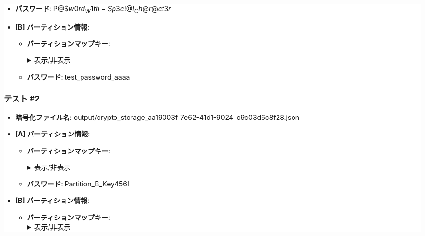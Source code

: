   - **パスワード**: P@$$w0rd_W1th-Sp3c!@l_Ch@r@ct3r$

- **[B] パーティション情報**:

  - **パーティションマップキー**:
    <details>
      <summary>表示/非表示</summary>

    ```
    mAYfz-24bwe-qfqsh-1sT+0-2lfz5-6ZWhv-qJF3s-XVA+0-mZshE-Gu7pM-sIxDW-GZRBr-HmOnT-tS2MW-Ne/OI-Gr+TP-Mricb-Rrd/l-jML7X-oH0jX-YBQUP-EWZ+0-9x18z-7RERi-L2Noh-j1NVb-m4T6F-o354/-N8/lF-vqLrs-LidoS-+gCTy-Tvlu2-2BARw-8KUPs-Wf2Rm-HYimq-imGLI-soOka-om4P1-/pqzl-UR/eD-wVJs/-MdFpy-Ma55/-PO2D6-5nrwu-4Hbkj-FkkwC-mOePq-orl0R-xbrYC-3gRDR-zZzZw-bgml0-XeIvi-BY0Aa-zjOvc-gPbfV-OfaTv-54hjk-qdCfc-gMVlq-YmT/x-NhUpj-iOl5d-r4rhZ-IasGP-AWTWC-DERFJ-KwASB-sFx4B-GI5OK-OToTV-0KTUk-sy8iu-ivpV9-BZXcH-BcIfQ-ruVxq-8Yjtw-GE0j2-kOBb2-EVt8n-w+uQC-XcVmn-lBOj7-yOSeu-2jkG+-meA+i-9ogTH-cyxmb-s6aEg-1n3yF-+6Ine-UI4UG-Igw2W-EIvVE-JhOvU-6/tcV-oTknC-HLWSu-0tboW-lNr5K-H+T6k-Bc2Oy-8ghEt-1bkGj-lDIrq-LYRIL-+uQ6S-SPhgH-84P5n-g1ImL-GUqMS-K8ZUg-zzy+n-OsJBa-DKulv-XwGSd-gCoXk-LJdqB-p2T3G-KjP/S-ShJsC-5UUvs-Ericc-qs3YV-CEQD3-dK//B-9M2jo-zWwQC-b5NNG-oj5cB-N/TGY-Eh0ih-USYk6-M8w3I-qjAJZ-ihaXF-ya9jT-X4wbH-2P1DU-OnG3+-mnW4n-bz1oR-Rh2QG-6wPe4-92W7g-l38wr-VBG5E-xjC/5-Es+5Z-ui65P-AVQDc-RJKiw-YPyvu-V76HH-dte8u-WC3rZ-wjauU-61x8G-q5Nul-dRajd-0iUWC-hzZ/0-OfsKI-f7InJ-pJYw9-LEPMl-UOg6o-EZ20e-z5d/+-FjWq2-sa
    ```

    </details>

  - **パスワード**: test_password_aaaa


### テスト #2

- **暗号化ファイル名**: output/crypto_storage_aa19003f-7e62-41d1-9024-c9c03d6c8f28.json
- **[A] パーティション情報**:

  - **パーティションマップキー**:
    <details>
      <summary>表示/非表示</summary>

    ```
    jZSpp-6NsoL-1Mcie-E0pqp-hHdMC-mq698-XM1y1-/8b2x-orvdP-XCl1r-W9uyB-rbDfV-DptGI-25H64-5mCmX-zVzup-ULlfm-n0Iit-qjRUY-v1FJp-5qVK/-2ImeS-hFrOC-skyoh-Up+02-fKkBJ-li0ip-qWonD-PjSNh-NOqye-BsF80-1b7hQ-HTj0F-+yZbB-lYuo4-m1Y+s-LSlAt-VNBLN-I8t/s-/ZiFG-Xqp/e-8fn4q-fabfC-fQBXC-8eArz-214Sb-+LFyS-4i/VS-hgIky-POi2n-sBWxu-pKc2D-Vl6w1-HV7zk-A4NNh-awvm8-vWuP0-AYNn3-MrC3B-FIZrs-d7OG2-xNmMy-YR7wR-FjfWA-JYSPr-4bk3q-yQvwL-U3noO-nI9CB-zuHxJ-p+iit-oVhb5-GDeJr-SUD84-o1V2u-3FSXn-SKm6w-nEIoG-hcg85-8bYWJ-bC9Vt-VL0Ds-PMFL/-BBMrs-jDa7C-pbfm7-hJ0Q+-u/D6j-0zHeM-NqkJB-4Hi0t-/vBOs-ijfHJ-KPAAi-oK0Hn-F9edT-Biu17-4jSQv-iAHb0-xed9n-J5M0a-fPbkT-B/gdU-yOEM9-mzOrX-cOCla-EmzN0-nPw4T-IP0N0-HIojy-Kt2ry-BX/9a-ea4kO-wIMI3-k+9gc-hTXJg-IbRVf-KvmDx-B0aHg-HoO3U-G1juH-blhu6-Ok0xy-qqONN-R3c3b-TGAxU-DT31m-lMWmj-weiRH-yg9DT-bOC2c-I7mi4-5Kui6-jbFrX-8Pq7D-o28Wa-Ilc2m-itrJl-/bnHP-ruBSa-upOdw-gPqTk-avF5e-MiXOI-2Erq8-EnpK1-XwQHv-25Yuk-Iu+ap-h4B9C-6ojKA-IW4AC-MZa5+-5n3wb-z6+JX-CP66f-6dwxL-oAneq-9EJlg-GJt6N-hjT5W-oNvi8-KBuBR-EHV/I-TqBS1-frw3N-Xjc27-xiooC-UXZG0-whrIl-V+dt/-Bc310-fP7jg-94IEV-xn
    ```

    </details>

  - **パスワード**: Partition_B_Key456!

- **[B] パーティション情報**:

  - **パーティションマップキー**:
    <details>
      <summary>表示/非表示</summary>
